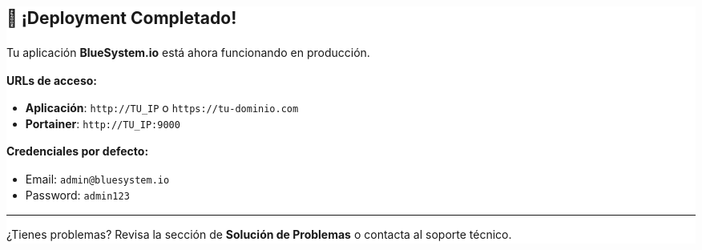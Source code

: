
## 🎉 ¡Deployment Completado!

Tu aplicación **BlueSystem.io** está ahora funcionando en producción.

**URLs de acceso:**
- **Aplicación**: `http://TU_IP` o `https://tu-dominio.com`
- **Portainer**: `http://TU_IP:9000`

**Credenciales por defecto:**
- Email: `admin@bluesystem.io`
- Password: `admin123`

---

¿Tienes problemas? Revisa la sección de **Solución de Problemas** o contacta al soporte técnico. 